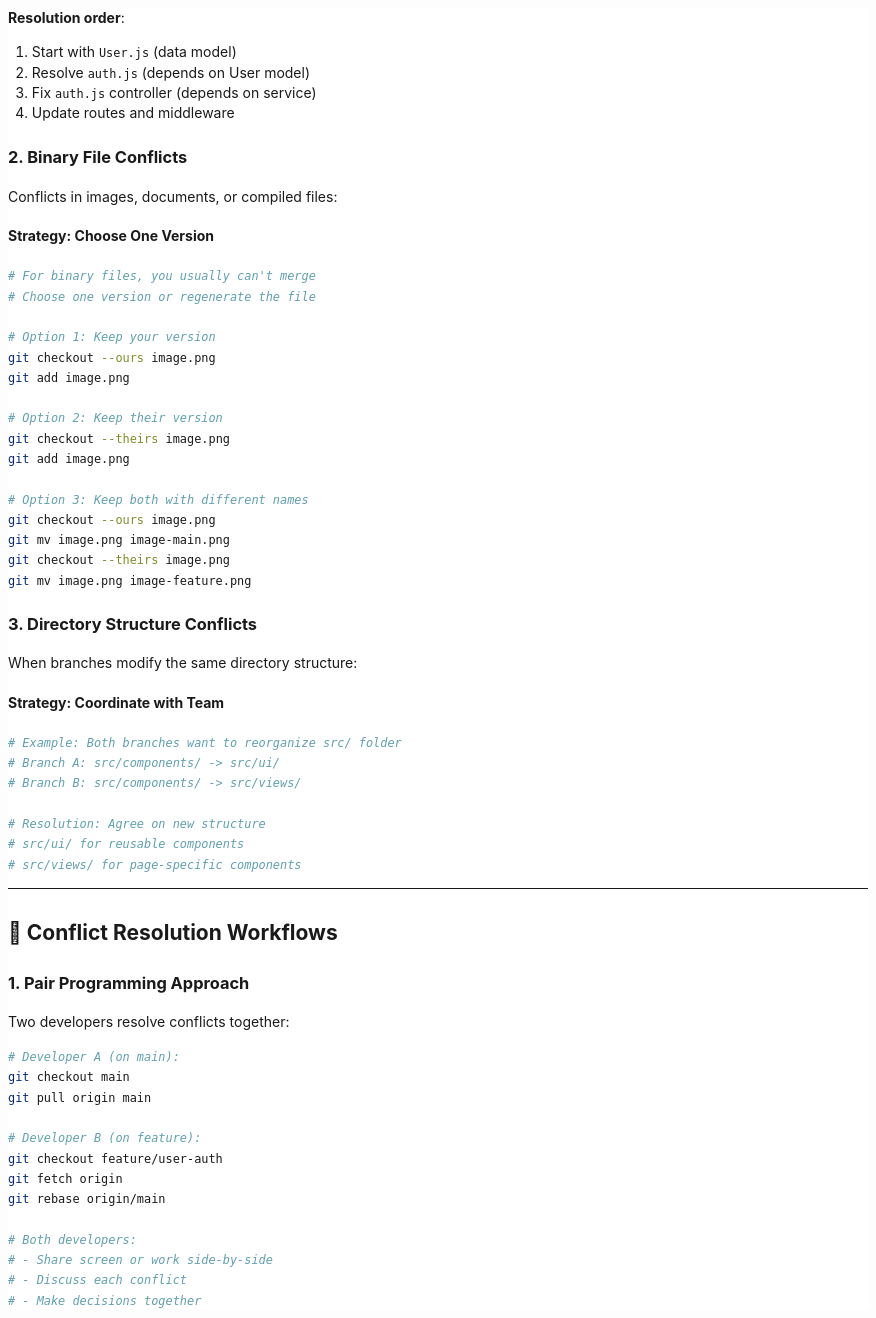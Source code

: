 **Resolution order**:
1. Start with `User.js` (data model)
2. Resolve `auth.js` (depends on User model)
3. Fix `auth.js` controller (depends on service)
4. Update routes and middleware

### 2. **Binary File Conflicts**
Conflicts in images, documents, or compiled files:

#### Strategy: Choose One Version
```bash
# For binary files, you usually can't merge
# Choose one version or regenerate the file

# Option 1: Keep your version
git checkout --ours image.png
git add image.png

# Option 2: Keep their version
git checkout --theirs image.png
git add image.png

# Option 3: Keep both with different names
git checkout --ours image.png
git mv image.png image-main.png
git checkout --theirs image.png
git mv image.png image-feature.png
```

### 3. **Directory Structure Conflicts**
When branches modify the same directory structure:

#### Strategy: Coordinate with Team
```bash
# Example: Both branches want to reorganize src/ folder
# Branch A: src/components/ -> src/ui/
# Branch B: src/components/ -> src/views/

# Resolution: Agree on new structure
# src/ui/ for reusable components
# src/views/ for page-specific components
```

---

## 🧪 Conflict Resolution Workflows

### 1. **Pair Programming Approach**
Two developers resolve conflicts together:

```bash
# Developer A (on main):
git checkout main
git pull origin main

# Developer B (on feature):
git checkout feature/user-auth
git fetch origin
git rebase origin/main

# Both developers:
# - Share screen or work side-by-side
# - Discuss each conflict
# - Make decisions together
```